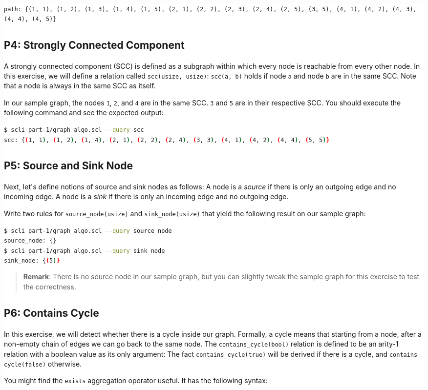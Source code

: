 ```
path: {(1, 1), (1, 2), (1, 3), (1, 4), (1, 5), (2, 1), (2, 2), (2, 3), (2, 4), (2, 5), (3, 5), (4, 1), (4, 2), (4, 3), (4, 4), (4, 5)}
```

## P4: Strongly Connected Component

A strongly connected component (SCC) is defined as a subgraph within which every node is reachable from every other node.
In this exercise, we will define a relation called `scc(usize, usize)`:
`scc(a, b)` holds if node `a` and node `b` are in the same SCC.
Note that a node is always in the same SCC as itself.

In our sample graph, the nodes `1`, `2`, and `4` are in the same SCC. `3` and `5` are in their respective SCC.
You should execute the following command and see the expected output:

``` bash
$ scli part-1/graph_algo.scl --query scc
scc: {(1, 1), (1, 2), (1, 4), (2, 1), (2, 2), (2, 4), (3, 3), (4, 1), (4, 2), (4, 4), (5, 5)}
```

## P5: Source and Sink Node

Next, let's define notions of source and sink nodes as follows:
A node is a *source* if there is only an outgoing edge and no incoming edge.
A node is a *sink* if there is only an incoming edge and no outgoing edge.

Write two rules for `source_node(usize)` and `sink_node(usize)` that yield the following result
on our sample graph:

``` bash
$ scli part-1/graph_algo.scl --query source_node
source_node: {}
$ scli part-1/graph_algo.scl --query sink_node
sink_node: {(5)}
```

> **Remark**:
> There is no source node in our sample graph, but you can slightly tweak the sample graph for this exercise to test
> the correctness.

## P6: Contains Cycle

In this exercise, we will detect whether there is a cycle inside our graph.
Formally, a cycle means that starting from a node, after a non-empty chain of edges we can go back to the same node.
The `contains_cycle(bool)` relation is defined to be an arity-1 relation with a boolean value as its only argument:
The fact `contains_cycle(true)` will be derived if there is a cycle, and `contains_cycle(false)` otherwise.

You might find the `exists` aggregation operator useful.
It has the following syntax:

